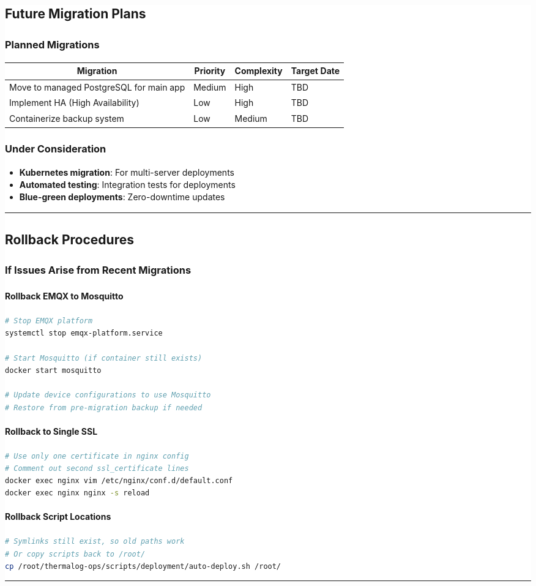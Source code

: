 
## Future Migration Plans

### Planned Migrations

| Migration | Priority | Complexity | Target Date |
|-----------|----------|------------|-------------|
| Move to managed PostgreSQL for main app | Medium | High | TBD |
| Implement HA (High Availability) | Low | High | TBD |
| Containerize backup system | Low | Medium | TBD |

### Under Consideration

- **Kubernetes migration**: For multi-server deployments
- **Automated testing**: Integration tests for deployments
- **Blue-green deployments**: Zero-downtime updates

---

## Rollback Procedures

### If Issues Arise from Recent Migrations

#### Rollback EMQX to Mosquitto
```bash
# Stop EMQX platform
systemctl stop emqx-platform.service

# Start Mosquitto (if container still exists)
docker start mosquitto

# Update device configurations to use Mosquitto
# Restore from pre-migration backup if needed
```

#### Rollback to Single SSL
```bash
# Use only one certificate in nginx config
# Comment out second ssl_certificate lines
docker exec nginx vim /etc/nginx/conf.d/default.conf
docker exec nginx nginx -s reload
```

#### Rollback Script Locations
```bash
# Symlinks still exist, so old paths work
# Or copy scripts back to /root/
cp /root/thermalog-ops/scripts/deployment/auto-deploy.sh /root/
```

---